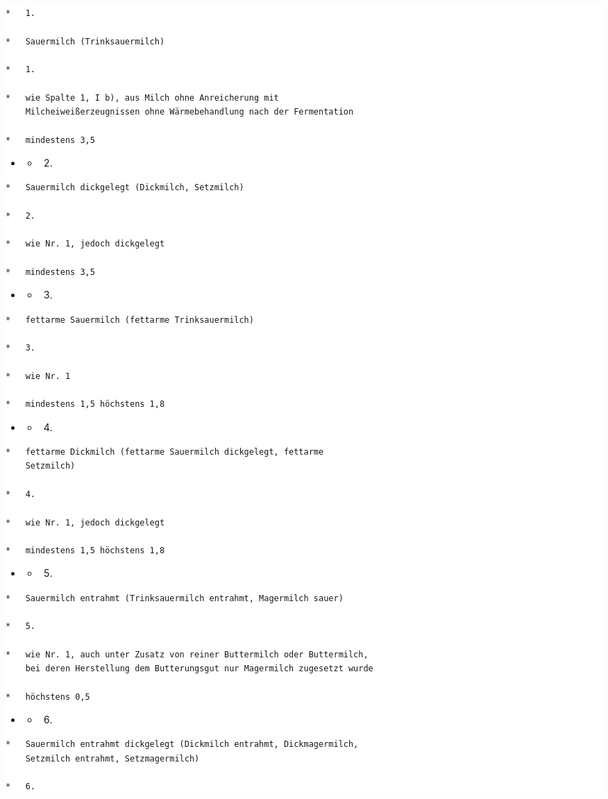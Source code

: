 
    *   1.

    *   Sauermilch (Trinksauermilch)

    *   1.

    *   wie Spalte 1, I b), aus Milch ohne Anreicherung mit
        Milcheiweißerzeugnissen ohne Wärmebehandlung nach der Fermentation

    *   mindestens 3,5


*    *   2.

    *   Sauermilch dickgelegt (Dickmilch, Setzmilch)

    *   2.

    *   wie Nr. 1, jedoch dickgelegt

    *   mindestens 3,5


*    *   3.

    *   fettarme Sauermilch (fettarme Trinksauermilch)

    *   3.

    *   wie Nr. 1

    *   mindestens 1,5 höchstens 1,8


*    *   4.

    *   fettarme Dickmilch (fettarme Sauermilch dickgelegt, fettarme
        Setzmilch)

    *   4.

    *   wie Nr. 1, jedoch dickgelegt

    *   mindestens 1,5 höchstens 1,8


*    *   5.

    *   Sauermilch entrahmt (Trinksauermilch entrahmt, Magermilch sauer)

    *   5.

    *   wie Nr. 1, auch unter Zusatz von reiner Buttermilch oder Buttermilch,
        bei deren Herstellung dem Butterungsgut nur Magermilch zugesetzt wurde

    *   höchstens 0,5


*    *   6.

    *   Sauermilch entrahmt dickgelegt (Dickmilch entrahmt, Dickmagermilch,
        Setzmilch entrahmt, Setzmagermilch)

    *   6.
